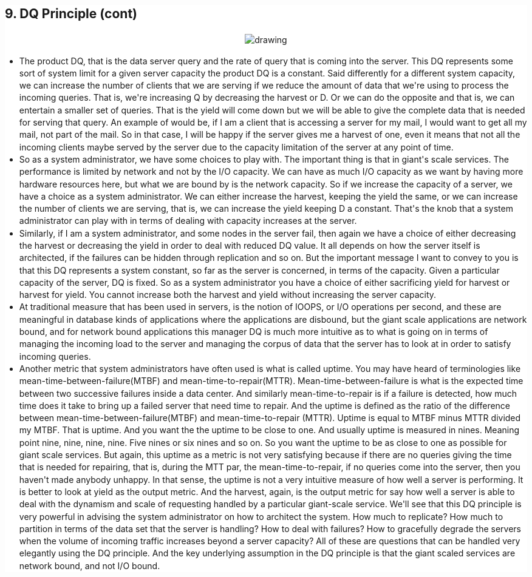 <h2>9. DQ Principle (cont)</h2>
<p align="center">
   <img src="https://github.com/audrey617/CS6210-Advanced-Operating-Systems-Notes/blob/main/img/l9/10.JPG?raw=true" alt="drawing" width="500"/>
</p>

<ul>
  <li>The product DQ, that is the data server query and the rate of query that is coming into the server. This DQ represents some sort of system limit for a given server capacity the product DQ is a constant. Said differently for a different system capacity, we can increase the number of clients that we are serving if we reduce the amount of data that we're using to process the incoming queries. That is, we're increasing Q by decreasing the harvest or D. Or we can do the opposite and that is, we can entertain a smaller set of queries. That is the yield will come down but we will be able to give the complete data that is needed for serving that query. An example of would be, if I am a client that is accessing a server for my mail, I would want to get all my mail, not part of the mail. So in that case, I will be happy if the server gives me a harvest of one, even it means that not all the incoming clients maybe served by the server due to the capacity limitation of the server at any point of time.</li> 
  <li>So as a system administrator, we have some choices to play with. The important thing is that in giant's scale services. The performance is limited by network and not by the I/O capacity. We can have as much I/O capacity as we want by having more hardware resources here, but what we are bound by is the network capacity. So if we increase the capacity of a server, we have a choice as a system administrator. We can either increase the harvest, keeping the yield the same, or we can increase the number of clients we are serving, that is, we can increase the yield keeping D a constant. That's the knob that a system administrator can play with in terms of dealing with capacity increases at the server.</li> 
  <li>Similarly, if I am a system administrator, and some nodes in the server fail, then again we have a choice of either decreasing the harvest or decreasing the yield in order to deal with reduced DQ value. It all depends on how the server itself is architected, if the failures can be hidden through replication and so on. But the important message I want to convey to you is that this DQ represents a system constant, so far as the server is concerned, in terms of the capacity. Given a particular capacity of the server, DQ is fixed. So as a system administrator you have a choice of either sacrificing yield for harvest or harvest for yield. You cannot increase both the harvest and yield without increasing the server capacity.</li> 
  <li>At traditional measure that has been used in servers, is the notion of IOOPS, or I/O operations per second, and these are meaningful in database kinds of applications where the applications are disbound, but the giant scale applications are network bound, and for network bound applications this manager DQ is much more intuitive as to what is going on in terms of managing the incoming load to the server and managing the corpus of data that the server has to look at in order to satisfy incoming queries.</li> 
  <li>Another metric that system administrators have often used is what is called uptime. You may have heard of terminologies like mean-time-between-failure(MTBF) and mean-time-to-repair(MTTR). Mean-time-between-failure is what is the expected time between two successive failures inside a data center. And similarly mean-time-to-repair is if a failure is detected, how much time does it take to bring up a failed server that need time to repair. And the uptime is defined as the ratio of the difference between mean-time-between-failure(MTBF) and mean-time-to-repair (MTTR). Uptime is equal to MTBF minus MTTR divided my MTBF. That is uptime. And you want the the uptime to be close to one. And usually uptime is measured in nines. Meaning point nine, nine, nine, nine. Five nines or six nines and so on. So you want the uptime to be as close to one as possible for giant scale services. But again, this uptime as a metric is not very satisfying because if there are no queries giving the time that is needed for repairing, that is, during the MTT par, the mean-time-to-repair, if no queries come into the server, then you haven't made anybody unhappy. In that sense, the uptime is not a very intuitive measure of how well a server is performing. It is better to look at yield as the output metric. And the harvest, again, is the output metric for say how well a server is able to deal with the dynamism and scale of requesting handled by a particular giant-scale service. We'll see that this DQ principle is very powerful in advising the system administrator on how to architect the system. How much to replicate? How much to partition in terms of the data set that the server is handling? How to deal with failures? How to gracefully degrade the servers when the volume of incoming traffic increases beyond a server capacity? All of these are questions that can be handled very elegantly using the DQ principle. And the key underlying assumption in the DQ principle is that the giant scaled services are network bound, and not I/O bound.
</li> 
</ul>
